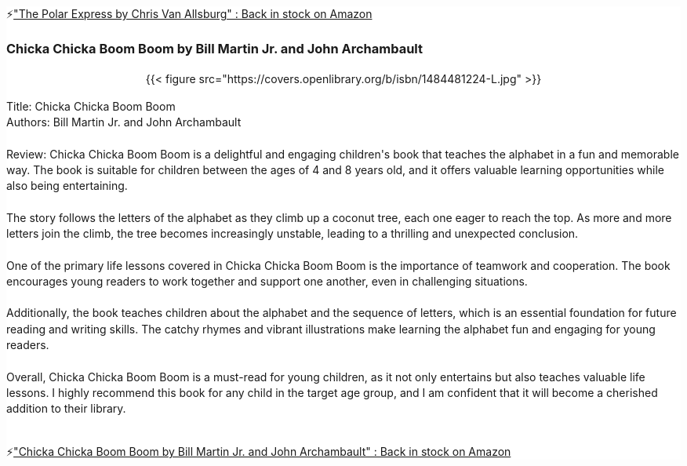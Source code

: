 <p>⚡<a id="aflink" href="https://www.amazon.com/gp/search?ie=UTF8&tag=klayu00-20&linkCode=ur2&linkId=6639bed89a8ad8dd2705e40644eb43d3&camp=1789&creative=9325&index=books&keywords=The Polar Express by Chris Van Allsburg" class="one" target="_blank" title='"The Polar Express by Chris Van Allsburg" : Back in stock on Amazon'>"The Polar Express by Chris Van Allsburg" : Back in stock on Amazon</a></p>

### Chicka Chicka Boom Boom by Bill Martin Jr. and John Archambault
<center>
{{< figure src="https://covers.openlibrary.org/b/isbn/1484481224-L.jpg" >}}
</center>

Title: Chicka Chicka Boom Boom</br>
Authors: Bill Martin Jr. and John Archambault</br></br>
Review: Chicka Chicka Boom Boom is a delightful and engaging children's book that teaches the alphabet in a fun and memorable way. The book is suitable for children between the ages of 4 and 8 years old, and it offers valuable learning opportunities while also being entertaining.</br></br>
The story follows the letters of the alphabet as they climb up a coconut tree, each one eager to reach the top. As more and more letters join the climb, the tree becomes increasingly unstable, leading to a thrilling and unexpected conclusion.</br></br>
One of the primary life lessons covered in Chicka Chicka Boom Boom is the importance of teamwork and cooperation. The book encourages young readers to work together and support one another, even in challenging situations.</br></br>
Additionally, the book teaches children about the alphabet and the sequence of letters, which is an essential foundation for future reading and writing skills. The catchy rhymes and vibrant illustrations make learning the alphabet fun and engaging for young readers.</br></br>
Overall, Chicka Chicka Boom Boom is a must-read for young children, as it not only entertains but also teaches valuable life lessons. I highly recommend this book for any child in the target age group, and I am confident that it will become a cherished addition to their library.</br></br>

<p>⚡<a id="aflink" href="https://www.amazon.com/gp/search?ie=UTF8&tag=klayu00-20&linkCode=ur2&linkId=6639bed89a8ad8dd2705e40644eb43d3&camp=1789&creative=9325&index=books&keywords=Chicka Chicka Boom Boom by Bill Martin Jr. and John Archambault" class="one" target="_blank" title='"Chicka Chicka Boom Boom by Bill Martin Jr. and John Archambault" : Back in stock on Amazon'>"Chicka Chicka Boom Boom by Bill Martin Jr. and John Archambault" : Back in stock on Amazon</a></p>
